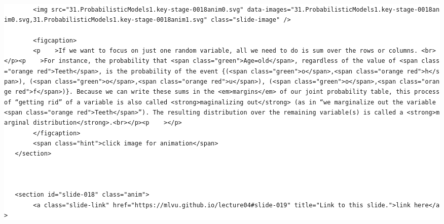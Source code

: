             <img src="31.ProbabilisticModels1.key-stage-0018anim0.svg" data-images="31.ProbabilisticModels1.key-stage-0018anim0.svg,31.ProbabilisticModels1.key-stage-0018anim1.svg" class="slide-image" />

            <figcaption>
            <p    >If we want to focus on just one random variable, all we need to do is sum over the rows or columns. <br></p><p    >For instance, the probability that <span class="green">Age=old</span>, regardless of the value of <span class="orange red">Teeth</span>, is the probability of the event {(<span class="green">o</span>,<span class="orange red">h</span>), (<span class="green">o</span>,<span class="orange red">u</span>), (<span class="green">o</span>,<span class="orange red">f</span>)}. Because we can write these sums in the <em>margins</em> of our joint probability table, this process of “getting rid” of a variable is also called <strong>maginalizing out</strong> (as in “we marginalize out the variable <span class="orange red">Teeth</span>”). The resulting distribution over the remaining variable(s) is called a <strong>marginal distribution</strong>.<br></p><p    ></p>
            </figcaption>
            <span class="hint">click image for animation</span>
       </section>



       <section id="slide-018" class="anim">
            <a class="slide-link" href="https://mlvu.github.io/lecture04#slide-019" title="Link to this slide.">link here</a>